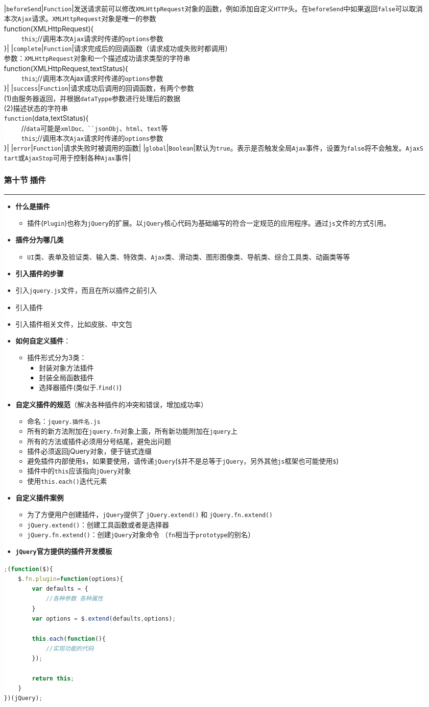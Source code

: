 |`beforeSend`|`Function`|发送请求前可以修改`XMLHttpRequest`对象的函数，例如添加自定义`HTTP`头。在`beforeSend`中如果返回`false`可以取消本次`Ajax`请求。`XMLHttpRequest`对象是唯一的参数<br /> function(XMLHttpRequest){<br /> &nbsp;&nbsp;&nbsp;&nbsp;&nbsp;&nbsp;&nbsp;&nbsp;&nbsp;`this`;//调用本次`Ajax`请求时传递的`options`参数<br>}|
|`complete`|`Function`|请求完成后的回调函数（请求成功或失败时都调用）<br /> 参数：`XMLHttpRequest`对象和一个描述成功请求类型的字符串<br />function(XMLHttpRequest,textStatus){<br>&nbsp;&nbsp;&nbsp;&nbsp;&nbsp;&nbsp;&nbsp;&nbsp;&nbsp;`this`;//调用本次Ajax请求时传递的`options`参数<br>}|
|`success`|`Function`|请求成功后调用的回调函数，有两个参数<br />(1)由服务器返回，并根据`dataTyppe`参数进行处理后的数据<br />(2)描述状态的字符串<br />`function`(data,textStatus){<br>&nbsp;&nbsp;&nbsp;&nbsp;&nbsp;&nbsp;&nbsp;&nbsp;&nbsp;//`data`可能是`xmlDoc、``jsonObj`、`html`、`text`等<br>&nbsp;&nbsp;&nbsp;&nbsp;&nbsp;&nbsp;&nbsp;&nbsp;&nbsp;`this`;//调用本次`Ajax`请求时传递的`options`参数<br />}|
|`error`|`Function`|请求失败时被调用的函数|
|`global`|`Boolean`|默认为`true`。表示是否触发全局`Ajax`事件，设置为`false`将不会触发。`AjaxStart`或`AjaxStop`可用于控制各种`Ajax`事件|


### 第十节 插件
---

- **什么是插件**
  - 插件(`Plugin`)也称为`jQuery`的扩展。以`jQuery`核心代码为基础编写的符合一定规范的应用程序。通过`js`文件的方式引用。

- **插件分为哪几类**
  - `UI`类、表单及验证类、输入类、特效类、`Ajax`类、滑动类、图形图像类、导航类、综合工具类、动画类等等


-  **引入插件的步骤**
  - 引入`jquery.js`文件，而且在所以插件之前引入
  - 引入插件
  - 引入插件相关文件，比如皮肤、中文包


- **如何自定义插件**：

  - 插件形式分为3类：
	- 封装对象方法插件
	- 封装全局函数插件
	- 选择器插件(类似于.`find()`)

- **自定义插件的规范**（解决各种插件的冲突和错误，增加成功率）
  - 命名：`jquery.插件名.js`
  - 所有的新方法附加在`jquery.fn`对象上面，所有新功能附加在`jquery`上
  - 所有的方法或插件必须用分号结尾，避免出问题
  - 插件必须返回jQuery对象，便于链式连缀
  - 避免插件内部使用`$`，如果要使用，请传递`jQuery`(`$`并不是总等于`jQuery`，另外其他`js`框架也可能使用`$`)
  - 插件中的`this`应该指向`jQuery`对象
  - 使用`this.each()`迭代元素

- **自定义插件案例**
  - 为了方便用户创建插件，`jQuery`提供了 `jQuery.extend()` 和 `jQuery.fn.extend()`
  - `jQuery.extend()`：创建工具函数或者是选择器
  - `jQuery.fn.extend()`：创建`jQuery`对象命令  （`fn`相当于`prototype`的别名）

- **`jQuery`官方提供的插件开发模板**

```javascript
;(function($){
	$.fn.plugin=function(options){
		var defaults = {
			//各种参数 各种属性
		}
		var options = $.extend(defaults,options);

		this.each(function(){
			//实现功能的代码
		});

		return this;
	}
})(jQuery);
```
